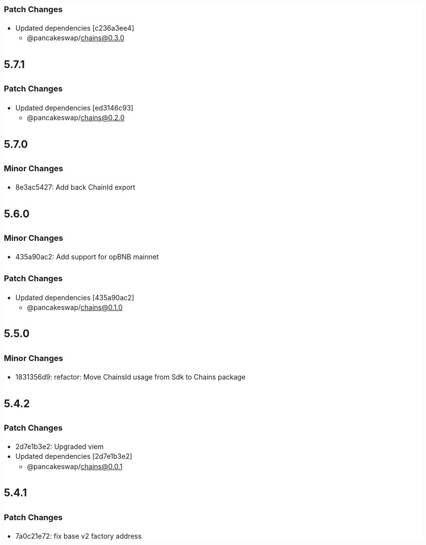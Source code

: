 ### Patch Changes

- Updated dependencies [c236a3ee4]
  - @pancakeswap/chains@0.3.0

## 5.7.1

### Patch Changes

- Updated dependencies [ed3146c93]
  - @pancakeswap/chains@0.2.0

## 5.7.0

### Minor Changes

- 8e3ac5427: Add back ChainId export

## 5.6.0

### Minor Changes

- 435a90ac2: Add support for opBNB mainnet

### Patch Changes

- Updated dependencies [435a90ac2]
  - @pancakeswap/chains@0.1.0

## 5.5.0

### Minor Changes

- 1831356d9: refactor: Move ChainsId usage from Sdk to Chains package

## 5.4.2

### Patch Changes

- 2d7e1b3e2: Upgraded viem
- Updated dependencies [2d7e1b3e2]
  - @pancakeswap/chains@0.0.1

## 5.4.1

### Patch Changes

- 7a0c21e72: fix base v2 factory address
